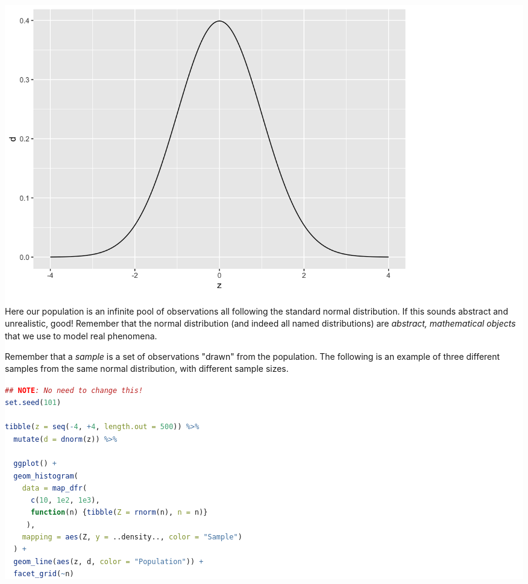 <img src="d26-e-stat04-population-solution_files/figure-html/ex-population-normal-1.png" width="672" />

Here our population is an infinite pool of observations all following the standard normal distribution. If this sounds abstract and unrealistic, good! Remember that the normal distribution (and indeed all named distributions) are *abstract, mathematical objects* that we use to model real phenomena.

Remember that a *sample* is a set of observations "drawn" from the population. The following is an example of three different samples from the same normal distribution, with different sample sizes.


```r
## NOTE: No need to change this!
set.seed(101)

tibble(z = seq(-4, +4, length.out = 500)) %>%
  mutate(d = dnorm(z)) %>%

  ggplot() +
  geom_histogram(
    data = map_dfr(
      c(10, 1e2, 1e3),
      function(n) {tibble(Z = rnorm(n), n = n)}
     ),
    mapping = aes(Z, y = ..density.., color = "Sample")
  ) +
  geom_line(aes(z, d, color = "Population")) +
  facet_grid(~n)
```
